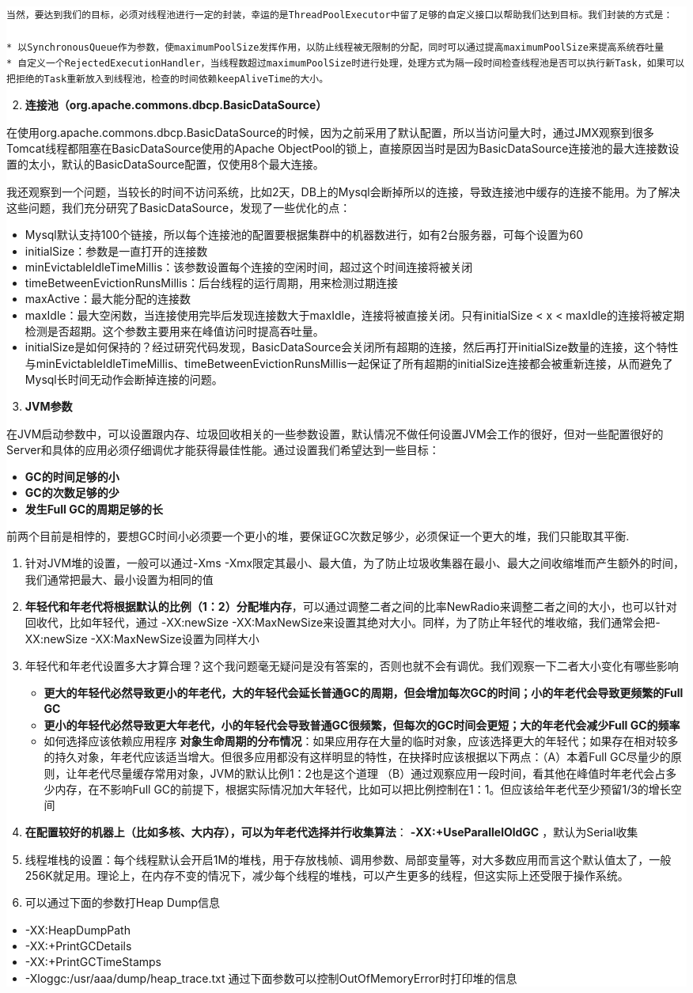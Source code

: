     当然，要达到我们的目标，必须对线程池进行一定的封装，幸运的是ThreadPoolExecutor中留了足够的自定义接口以帮助我们达到目标。我们封装的方式是：

    * 以SynchronousQueue作为参数，使maximumPoolSize发挥作用，以防止线程被无限制的分配，同时可以通过提高maximumPoolSize来提高系统吞吐量
    * 自定义一个RejectedExecutionHandler，当线程数超过maximumPoolSize时进行处理，处理方式为隔一段时间检查线程池是否可以执行新Task，如果可以把拒绝的Task重新放入到线程池，检查的时间依赖keepAliveTime的大小。

2. __连接池（org.apache.commons.dbcp.BasicDataSource）__

在使用org.apache.commons.dbcp.BasicDataSource的时候，因为之前采用了默认配置，所以当访问量大时，通过JMX观察到很多Tomcat线程都阻塞在BasicDataSource使用的Apache ObjectPool的锁上，直接原因当时是因为BasicDataSource连接池的最大连接数设置的太小，默认的BasicDataSource配置，仅使用8个最大连接。

我还观察到一个问题，当较长的时间不访问系统，比如2天，DB上的Mysql会断掉所以的连接，导致连接池中缓存的连接不能用。为了解决这些问题，我们充分研究了BasicDataSource，发现了一些优化的点：

* Mysql默认支持100个链接，所以每个连接池的配置要根据集群中的机器数进行，如有2台服务器，可每个设置为60
* initialSize：参数是一直打开的连接数
* minEvictableIdleTimeMillis：该参数设置每个连接的空闲时间，超过这个时间连接将被关闭
* timeBetweenEvictionRunsMillis：后台线程的运行周期，用来检测过期连接
* maxActive：最大能分配的连接数
* maxIdle：最大空闲数，当连接使用完毕后发现连接数大于maxIdle，连接将被直接关闭。只有initialSize < x < maxIdle的连接将被定期检测是否超期。这个参数主要用来在峰值访问时提高吞吐量。
* initialSize是如何保持的？经过研究代码发现，BasicDataSource会关闭所有超期的连接，然后再打开initialSize数量的连接，这个特性与minEvictableIdleTimeMillis、timeBetweenEvictionRunsMillis一起保证了所有超期的initialSize连接都会被重新连接，从而避免了Mysql长时间无动作会断掉连接的问题。

3. __JVM参数__

在JVM启动参数中，可以设置跟内存、垃圾回收相关的一些参数设置，默认情况不做任何设置JVM会工作的很好，但对一些配置很好的Server和具体的应用必须仔细调优才能获得最佳性能。通过设置我们希望达到一些目标：

* __GC的时间足够的小__
* __GC的次数足够的少__
* __发生Full GC的周期足够的长__

前两个目前是相悖的，要想GC时间小必须要一个更小的堆，要保证GC次数足够少，必须保证一个更大的堆，我们只能取其平衡.

1. 针对JVM堆的设置，一般可以通过-Xms -Xmx限定其最小、最大值，为了防止垃圾收集器在最小、最大之间收缩堆而产生额外的时间，我们通常把最大、最小设置为相同的值
1. __年轻代和年老代将根据默认的比例（1：2）分配堆内存__，可以通过调整二者之间的比率NewRadio来调整二者之间的大小，也可以针对回收代，比如年轻代，通过 -XX:newSize -XX:MaxNewSize来设置其绝对大小。同样，为了防止年轻代的堆收缩，我们通常会把-XX:newSize -XX:MaxNewSize设置为同样大小
1. 年轻代和年老代设置多大才算合理？这个我问题毫无疑问是没有答案的，否则也就不会有调优。我们观察一下二者大小变化有哪些影响

    * __更大的年轻代必然导致更小的年老代，大的年轻代会延长普通GC的周期，但会增加每次GC的时间；小的年老代会导致更频繁的Full GC__
    * __更小的年轻代必然导致更大年老代，小的年轻代会导致普通GC很频繁，但每次的GC时间会更短；大的年老代会减少Full GC的频率__
    * 如何选择应该依赖应用程序 __对象生命周期的分布情况__：如果应用存在大量的临时对象，应该选择更大的年轻代；如果存在相对较多的持久对象，年老代应该适当增大。但很多应用都没有这样明显的特性，在抉择时应该根据以下两点：（A）本着Full GC尽量少的原则，让年老代尽量缓存常用对象，JVM的默认比例1：2也是这个道理 （B）通过观察应用一段时间，看其他在峰值时年老代会占多少内存，在不影响Full GC的前提下，根据实际情况加大年轻代，比如可以把比例控制在1：1。但应该给年老代至少预留1/3的增长空间
1. __在配置较好的机器上（比如多核、大内存），可以为年老代选择并行收集算法__： __-XX:+UseParallelOldGC__ ，默认为Serial收集

1. 线程堆栈的设置：每个线程默认会开启1M的堆栈，用于存放栈帧、调用参数、局部变量等，对大多数应用而言这个默认值太了，一般256K就足用。理论上，在内存不变的情况下，减少每个线程的堆栈，可以产生更多的线程，但这实际上还受限于操作系统。

1. 可以通过下面的参数打Heap Dump信息

* -XX:HeapDumpPath
* -XX:+PrintGCDetails
* -XX:+PrintGCTimeStamps
* -Xloggc:/usr/aaa/dump/heap_trace.txt
    通过下面参数可以控制OutOfMemoryError时打印堆的信息

